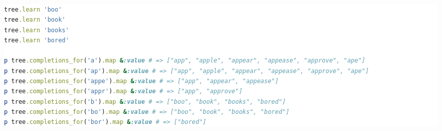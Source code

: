 ```ruby
tree.learn 'boo'
tree.learn 'book'
tree.learn 'books'
tree.learn 'bored'

p tree.completions_for('a').map &:value # => ["app", "apple", "appear", "appease", "approve", "ape"]
p tree.completions_for('ap').map &:value # => ["app", "apple", "appear", "appease", "approve", "ape"]
p tree.completions_for('appe').map &:value # => ["app", "appear", "appease"]
p tree.completions_for('appr').map &:value # => ["app", "approve"]
p tree.completions_for('b').map &:value # => ["boo", "book", "books", "bored"]
p tree.completions_for('bo').map &:value # => ["boo", "book", "books", "bored"]
p tree.completions_for('bor').map &:value # => ["bored"]
```
